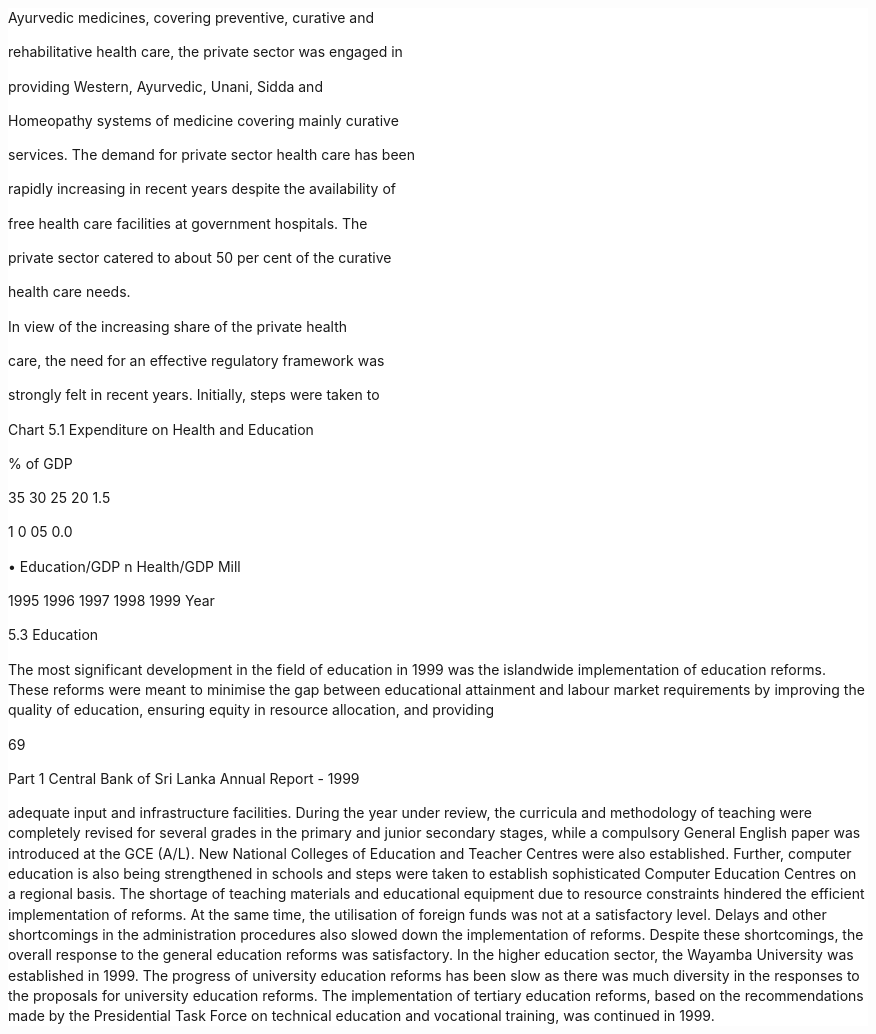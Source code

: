 Ayurvedic medicines, covering preventive, curative and

rehabilitative health care, the private sector was engaged in

providing Western, Ayurvedic, Unani, Sidda and

Homeopathy systems of medicine covering mainly curative

services. The demand for private sector health care has been

rapidly increasing in recent years despite the availability of

free health care facilities at government hospitals. The

private sector catered to about 50 per cent of the curative

health care needs.

In view of the increasing share of the private health

care, the need for an effective regulatory framework was

strongly felt in recent years. Initially, steps were taken to

Chart 5.1 Expenditure on Health and Education

% of GDP

35 30 25 20 1.5

1 0 05 0.0

• Education/GDP n Health/GDP Mill

1995 1996 1997 1998 1999 Year

5.3 Education

The most significant development in the field of education in 1999 was the islandwide implementation of education reforms. These reforms were meant to minimise the gap between educational attainment and labour market requirements by improving the quality of education, ensuring equity in resource allocation, and providing

69

Part 1 Central Bank of Sri Lanka Annual Report - 1999

adequate input and infrastructure facilities. During the year under review, the curricula and methodology of teaching were completely revised for several grades in the primary and junior secondary stages, while a compulsory General English paper was introduced at the GCE (A/L). New National Colleges of Education and Teacher Centres were also established. Further, computer education is also being strengthened in schools and steps were taken to establish sophisticated Computer Education Centres on a regional basis. The shortage of teaching materials and educational equipment due to resource constraints hindered the efficient implementation of reforms. At the same time, the utilisation of foreign funds was not at a satisfactory level. Delays and other shortcomings in the administration procedures also slowed down the implementation of reforms. Despite these shortcomings, the overall response to the general education reforms was satisfactory. In the higher education sector, the Wayamba University was established in 1999. The progress of university education reforms has been slow as there was much diversity in the responses to the proposals for university education reforms. The implementation of tertiary education reforms, based on the recommendations made by the Presidential Task Force on technical education and vocational training, was continued in 1999.
